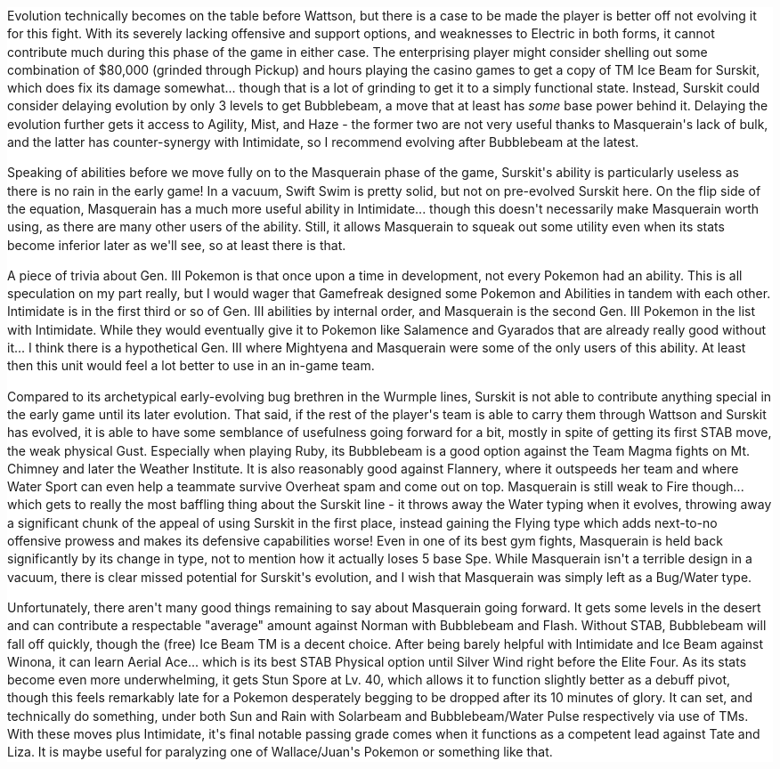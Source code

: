 Evolution technically becomes on the table before Wattson, but there is a case to be made the player is better off not evolving it for this fight. With its severely lacking offensive and support options, and weaknesses to Electric in both forms, it cannot contribute much during this phase of the game in either case. The enterprising player might consider shelling out some combination of $80,000 (grinded through Pickup) and hours playing the casino games to get a copy of TM Ice Beam for Surskit, which does fix its damage somewhat... though that is a lot of grinding to get it to a simply functional state. Instead, Surskit could consider delaying evolution by only 3 levels to get Bubblebeam, a move that at least has *some* base power behind it. Delaying the evolution further gets it access to Agility, Mist, and Haze - the former two are not very useful thanks to Masquerain's lack of bulk, and the latter has counter-synergy with Intimidate, so I recommend evolving after Bubblebeam at the latest.

Speaking of abilities before we move fully on to the Masquerain phase of the game, Surskit's ability is particularly useless as there is no rain in the early game! In a vacuum, Swift Swim is pretty solid, but not on pre-evolved Surskit here. On the flip side of the equation, Masquerain has a much more useful ability in Intimidate... though this doesn't necessarily make Masquerain worth using, as there are many other users of the ability. Still, it allows Masquerain to squeak out some utility even when its stats become inferior later as we'll see, so at least there is that.

A piece of trivia about Gen. III Pokemon is that once upon a time in development, not every Pokemon had an ability. This is all speculation on my part really, but I would wager that Gamefreak designed some Pokemon and Abilities in tandem with each other. Intimidate is in the first third or so of Gen. III abilities by internal order, and Masquerain is the second Gen. III Pokemon in the list with Intimidate. While they would eventually give it to Pokemon like Salamence and Gyarados that are already really good without it... I think there is a hypothetical Gen. III where Mightyena and Masquerain were some of the only users of this ability. At least then this unit would feel a lot better to use in an in-game team.

Compared to its archetypical early-evolving bug brethren in the Wurmple lines, Surskit is not able to contribute anything special in the early game until its later evolution. That said, if the rest of the player's team is able to carry them through Wattson and Surskit has evolved, it is able to have some semblance of usefulness going forward for a bit, mostly in spite of getting its first STAB move, the weak physical Gust. Especially when playing Ruby, its Bubblebeam is a good option against the Team Magma fights on Mt. Chimney and later the Weather Institute. It is also reasonably good against Flannery, where it outspeeds her team and where Water Sport can even help a teammate survive Overheat spam and come out on top. Masquerain is still weak to Fire though... which gets to really the most baffling thing about the Surskit line - it throws away the Water typing when it evolves, throwing away a significant chunk of the appeal of using Surskit in the first place, instead gaining the Flying type which adds next-to-no offensive prowess and makes its defensive capabilities worse! Even in one of its best gym fights, Masquerain is held back significantly by its change in type, not to mention how it actually loses 5 base Spe. While Masquerain isn't a terrible design in a vacuum, there is clear missed potential for Surskit's evolution, and I wish that Masquerain was simply left as a Bug/Water type.

Unfortunately, there aren't many good things remaining to say about Masquerain going forward. It gets some levels in the desert and can contribute a respectable "average" amount against Norman with Bubblebeam and Flash. Without STAB, Bubblebeam will fall off quickly, though the (free) Ice Beam TM is a decent choice. After being barely helpful with Intimidate and Ice Beam against Winona, it can learn Aerial Ace... which is its best STAB Physical option until Silver Wind right before the Elite Four. As its stats become even more underwhelming, it gets Stun Spore at Lv. 40, which allows it to function slightly better as a debuff pivot, though this feels remarkably late for a Pokemon desperately begging to be dropped after its 10 minutes of glory. It can set, and technically do something, under both Sun and Rain with Solarbeam and Bubblebeam/Water Pulse respectively via use of TMs. With these moves plus Intimidate, it's final notable passing grade comes when it functions as a competent lead against Tate and Liza. It is maybe useful for paralyzing one of Wallace/Juan's Pokemon or something like that.
